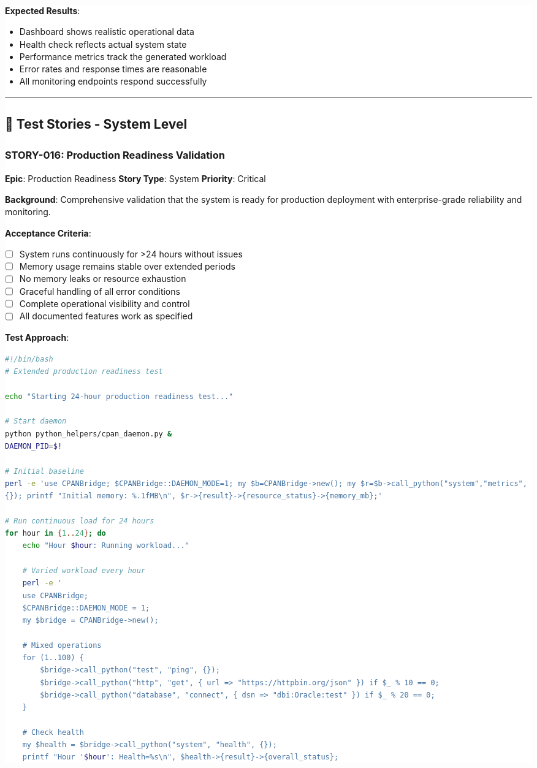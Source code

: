 **Expected Results**:
- Dashboard shows realistic operational data
- Health check reflects actual system state
- Performance metrics track the generated workload
- Error rates and response times are reasonable
- All monitoring endpoints respond successfully

---

## 📝 Test Stories - System Level

### **STORY-016: Production Readiness Validation**

**Epic**: Production Readiness
**Story Type**: System
**Priority**: Critical

**Background**:
Comprehensive validation that the system is ready for production deployment with enterprise-grade reliability and monitoring.

**Acceptance Criteria**:
- [ ] System runs continuously for >24 hours without issues
- [ ] Memory usage remains stable over extended periods
- [ ] No memory leaks or resource exhaustion
- [ ] Graceful handling of all error conditions
- [ ] Complete operational visibility and control
- [ ] All documented features work as specified

**Test Approach**:
```bash
#!/bin/bash
# Extended production readiness test

echo "Starting 24-hour production readiness test..."

# Start daemon
python python_helpers/cpan_daemon.py &
DAEMON_PID=$!

# Initial baseline
perl -e 'use CPANBridge; $CPANBridge::DAEMON_MODE=1; my $b=CPANBridge->new(); my $r=$b->call_python("system","metrics",{}); printf "Initial memory: %.1fMB\n", $r->{result}->{resource_status}->{memory_mb};'

# Run continuous load for 24 hours
for hour in {1..24}; do
    echo "Hour $hour: Running workload..."

    # Varied workload every hour
    perl -e '
    use CPANBridge;
    $CPANBridge::DAEMON_MODE = 1;
    my $bridge = CPANBridge->new();

    # Mixed operations
    for (1..100) {
        $bridge->call_python("test", "ping", {});
        $bridge->call_python("http", "get", { url => "https://httpbin.org/json" }) if $_ % 10 == 0;
        $bridge->call_python("database", "connect", { dsn => "dbi:Oracle:test" }) if $_ % 20 == 0;
    }

    # Check health
    my $health = $bridge->call_python("system", "health", {});
    printf "Hour '$hour': Health=%s\n", $health->{result}->{overall_status};
```